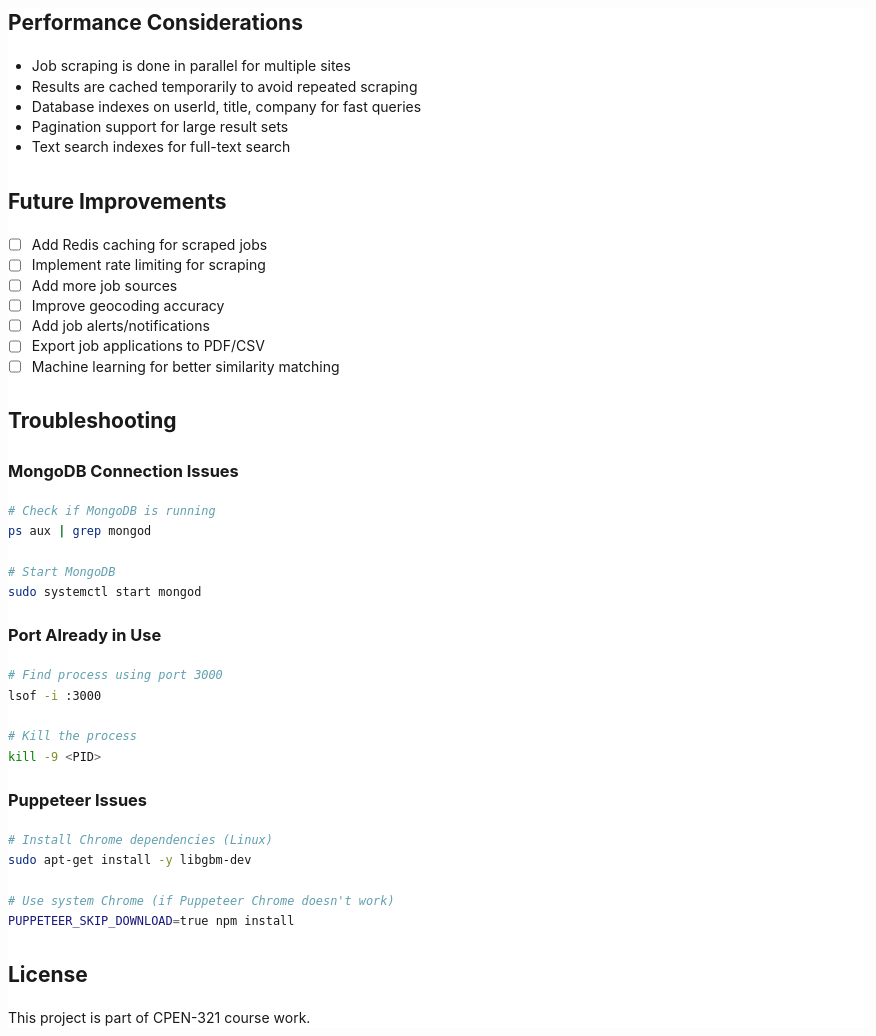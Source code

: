 ## Performance Considerations

- Job scraping is done in parallel for multiple sites
- Results are cached temporarily to avoid repeated scraping
- Database indexes on userId, title, company for fast queries
- Pagination support for large result sets
- Text search indexes for full-text search

## Future Improvements

- [ ] Add Redis caching for scraped jobs
- [ ] Implement rate limiting for scraping
- [ ] Add more job sources
- [ ] Improve geocoding accuracy
- [ ] Add job alerts/notifications
- [ ] Export job applications to PDF/CSV
- [ ] Machine learning for better similarity matching

## Troubleshooting

### MongoDB Connection Issues
```bash
# Check if MongoDB is running
ps aux | grep mongod

# Start MongoDB
sudo systemctl start mongod
```

### Port Already in Use
```bash
# Find process using port 3000
lsof -i :3000

# Kill the process
kill -9 <PID>
```

### Puppeteer Issues
```bash
# Install Chrome dependencies (Linux)
sudo apt-get install -y libgbm-dev

# Use system Chrome (if Puppeteer Chrome doesn't work)
PUPPETEER_SKIP_DOWNLOAD=true npm install
```

## License

This project is part of CPEN-321 course work.
